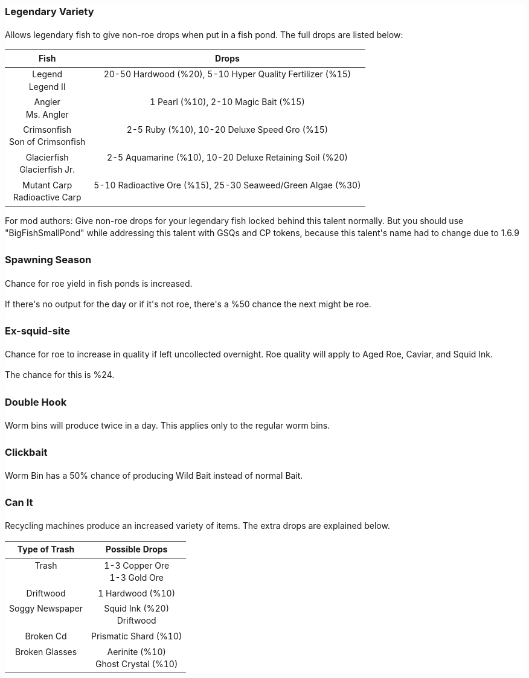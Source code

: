 ### Legendary Variety
Allows legendary fish to give non-roe drops when put in a fish pond.
The full drops are listed below:

| Fish                               | Drops                                                       |
|:----------------------------------:|:-----------------------------------------------------------:|
| Legend</br>Legend II               | 20-50 Hardwood (%20), 5-10 Hyper Quality Fertilizer (%15)   |
| Angler</br>Ms. Angler              | 1 Pearl (%10), 2-10 Magic Bait (%15)                        |
| Crimsonfish</br>Son of Crimsonfish | 2-5 Ruby (%10), 10-20 Deluxe Speed Gro (%15)                |
| Glacierfish</br>Glacierfish Jr.    | 2-5 Aquamarine (%10), 10-20 Deluxe Retaining Soil (%20)     |
| Mutant Carp</br>Radioactive Carp   | 5-10 Radioactive Ore (%15), 25-30 Seaweed/Green Algae (%30) |

For mod authors: Give non-roe drops for your legendary fish locked behind this talent normally. But you should use "BigFishSmallPond" while addressing this talent with GSQs and CP tokens, because this talent's name had to change due to 1.6.9

### Spawning Season
Chance for roe yield in fish ponds is increased.

If there's no output for the day or if it's not roe, there's a %50 chance the next might be roe.

### Ex-squid-site
Chance for roe to increase in quality if left uncollected overnight. Roe quality will apply to Aged Roe, Caviar, and Squid Ink.

The chance for this is %24.

### Double Hook
Worm bins will produce twice in a day.
This applies only to the regular worm bins.

### Clickbait
Worm Bin has a 50% chance of producing Wild Bait instead of normal Bait.

### Can It
Recycling machines produce an increased variety of items.
The extra drops are explained below.

| Type of Trash   | Possible Drops                         |
|:---------------:|:--------------------------------------:|
| Trash           | 1-3 Copper Ore<br/>1-3 Gold Ore        |
| Driftwood       | 1 Hardwood (%10)                       |
| Soggy Newspaper | Squid Ink (%20)<br/>Driftwood          |
| Broken Cd       | Prismatic Shard (%10)                  |
| Broken Glasses  | Aerinite (%10)<br/>Ghost Crystal (%10) |
